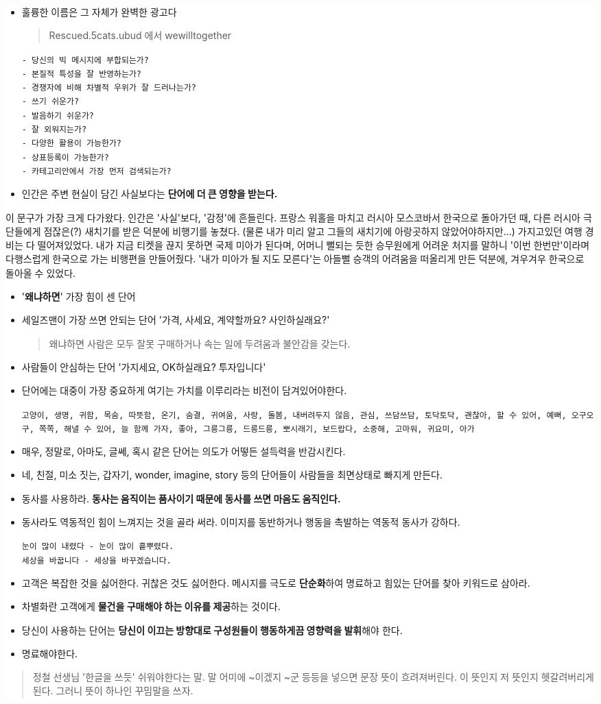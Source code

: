 
* 훌륭한 이름은 그 자체가 완벽한 광고다

  > Rescued.5cats.ubud 에서 wewilltogether

    ```
    - 당신의 빅 메시지에 부합되는가?
    - 본질적 특성을 잘 반영하는가?
    - 경쟁자에 비해 차별적 우위가 잘 드러나는가?
    - 쓰기 쉬운가?
    - 발음하기 쉬운가?
    - 잘 외워지는가?
    - 다양한 활용이 가능한가?
    - 상표등록이 가능한가?
    - 카테고리안에서 가장 먼저 검색되는가?
    ```


* 인간은 주변 현실이 담긴 사실보다는 **단어에 더 큰 영향을 받는다.**

이 문구가 가장 크게 다가왔다. 인간은 '사실'보다, '감정'에 흔들린다. 프랑스 워홀을 마치고 러시아 모스코바서 한국으로 돌아가던 때, 다른 러시아 극단들에게 점잖은(?) 새치기를 받은 덕분에 비행기를 놓쳤다. (물론 내가 미리 알고 그들의 새치기에 아랑곳하지 않았어야하지만...) 가지고있던 여행 경비는 다 떨어져있었다. 내가 지금 티켓을 끊지 못하면 국제 미아가 된다며, 어머니 뻘되는 듯한 승무원에게 어려운 처지를 말하니 '이번 한번만'이라며  다행스럽게 한국으로 가는 비행편을 만들어줬다.
'내가 미아가 될 지도 모른다'는 아들뻘 승객의 어려움을 떠올리게 만든 덕분에, 겨우겨우 한국으로 돌아올 수 있었다.

* '**왜냐하면**' 가장 힘이 센 단어

* 세일즈맨이 가장 쓰면 안되는 단어 '가격, 사세요, 계약할까요? 사인하실래요?'
  
  > 왜냐하면 사람은 모두 잘못 구매하거나 속는 일에 두려움과 불안감을 갖는다.

* 사람들이 안심하는 단어 '가지세요, OK하실래요? 투자입니다' 

* 단어에는 대중이 가장 중요하게 여기는 가치를 이루리라는 비전이 담겨있어야한다.

  ```
  고양이, 생명, 귀함, 목숨, 따뜻함, 온기, 숨결, 귀여움, 사랑, 돌봄, 내버려두지 않음, 관심, 쓰담쓰담, 토닥토닥, 괜찮아, 할 수 있어, 예뻐, 오구오구, 쪽쪽, 해낼 수 있어, 늘 함께 가자, 좋아, 그릉그릉, 드릉드릉, 뽀시래기, 보드랍다, 소중해, 고마워, 귀요미, 아가
  ```

* 매우, 정말로, 아마도, 글쎄, 혹시 같은 단어는 의도가 어떻든 설득력을 반감시킨다.

* 네, 친절, 미소 짓는, 갑자기, wonder, imagine, story 등의 단어들이 사람들을 최면상태로 빠지게 만든다.

* 동사를 사용하라. **동사는 움직이는 품사이기 때문에 동사를 쓰면 마음도 움직인다.**

* 동사라도 역동적인 힘이 느껴지는 것을 골라 써라. 이미지를 동반하거나 행동을 촉발하는 역동적 동사가 강하다.
  ```
  눈이 많이 내렸다 - 눈이 많이 흩뿌렸다.
  세상을 바꿉니다 - 세상을 바꾸겠습니다.
  ```
* 고객은 복잡한 것을 싫어한다. 귀찮은 것도 싫어한다. 메시지를 극도로 **단순화**하여 명료하고 힘있는 단어를 찾아 키워드로 삼아라.

*  차별화란 고객에게 **물건을 구매해야 하는 이유를 제공**하는 것이다.

*  당신이 사용하는 단어는 **당신이 이끄는 방향대로 구성원들이 행동하게끔 영향력을 발휘**해야 한다.

*  명료해야한다.

> 정철 선생님 '한글을 쓰듯' 쉬워야한다는 말. 말 어미에 ~이겠지 ~군 등등을 넣으면 문장 뜻이 흐려져버린다. 이 뜻인지 저 뜻인지 헷갈려버리게 된다. 그러니 뜻이 하나인 꾸밈말을 쓰자.   

